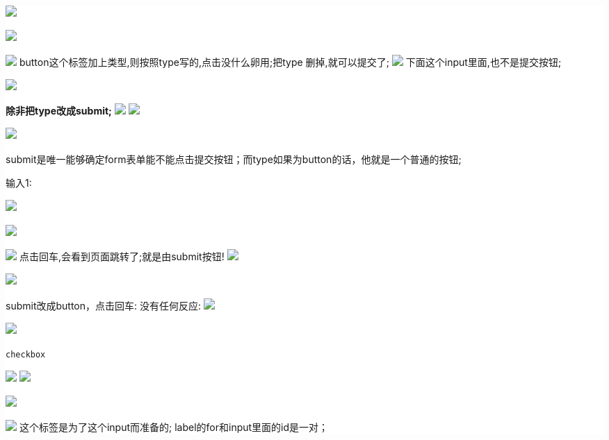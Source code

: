 ![]((8-9_1)html详解_files/aa6cde9d-1e4f-4291-9296-3a4ffd02dfd3.png)

![]((8-9_1)html详解_files/b8662558-8931-4cff-85f0-9e4633fe2b3f.png)

![]((8-9_1)html详解_files/bb5ef35e-1a89-41d0-a6ee-8be67eac4a2a.png)
button这个标签加上类型,则按照type写的,点击没什么卵用;把type 删掉,就可以提交了;
![]((8-9_1)html详解_files/834f0ca3-d074-4cec-ae8a-a89b91cacb29.jpg)
下面这个input里面,也不是提交按钮;

![]((8-9_1)html详解_files/0640b42e-5aa0-4b17-8457-8ab2f7b6739e.jpg)

**除非把type改成submit;**
![]((8-9_1)html详解_files/0e16f3c7-9626-46bb-8c5f-bab3adf5dc51.jpg)
![]((8-9_1)html详解_files/82961484-9a60-4b97-867a-390a675bf65b.jpg)

![]((8-9_1)html详解_files/0bcba5c2-fb64-4023-9ebc-bdae4a55b1c6.jpg)

submit是唯一能够确定form表单能不能点击提交按钮；而type如果为button的话，他就是一个普通的按钮;


输入1:

![]((8-9_1)html详解_files/cceb7ce1-243a-4213-b620-d8c576e449eb.jpg)


![]((8-9_1)html详解_files/c490da27-1caa-48d2-bfe9-3314b0e6e845.png)

![]((8-9_1)html详解_files/b375e1ea-b07e-4527-807b-1b455dbd62d5.jpg)
点击回车,会看到页面跳转了;就是由submit按钮!
![]((8-9_1)html详解_files/492323be-cc07-4221-9610-78c31a90d040.png)

![]((8-9_1)html详解_files/223aa542-5582-455f-a073-ab82d8cf688a.png)

submit改成button，点击回车:
没有任何反应:
![]((8-9_1)html详解_files/a925b42f-5e16-4a4b-acc6-d0c0cf2cf713.jpg)

![]((8-9_1)html详解_files/c064188b-c327-4484-81fb-0f626028ee4b.jpg)

`checkbox`

![]((8-9_1)html详解_files/854165d4-7e2a-4fbd-830e-d8315b20a858.jpg)
![]((8-9_1)html详解_files/2c2290e0-acbf-4a0d-be9e-a422975e9821.png)

![]((8-9_1)html详解_files/eb8a7cb5-b115-4357-9458-63833a0b545d.png)

![]((8-9_1)html详解_files/2c21715e-293a-4363-aef5-35562fba8150.jpg)
这个标签是为了这个input而准备的;
label的for和input里面的id是一对；
